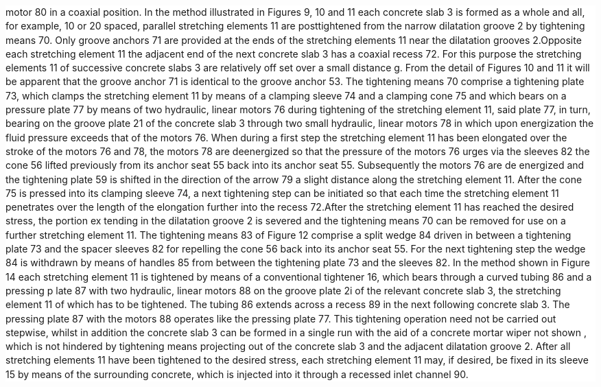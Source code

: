 motor 80 in a coaxial position. In the method illustrated in Figures 9, 10 and 11 each concrete slab 3 is formed as a whole and all, for example, 10 or 20 spaced, parallel stretching elements 11 are posttightened from the narrow dilatation groove 2 by tightening means 70. Only groove anchors 71 are provided at the ends of the stretching elements 11 near the dilatation grooves 2.Opposite each stretching element 11 the adjacent end of the next concrete slab 3 has a coaxial recess 72. For this purpose the stretching elements 11 of successive concrete slabs 3 are relatively off set over a small distance g. From the detail of Figures 10 and 11 it will be apparent that the groove anchor 71 is identical to the groove anchor 53. The tightening means 70 comprise a tightening plate 73, which clamps the stretching element 11 by means of a clamping sleeve 74 and a clamping cone 75 and which bears on a pressure plate 77 by means of two hydraulic, linear motors 76 during tightening of the stretching element 11, said plate 77, in turn, bearing on the groove plate 21 of the concrete slab 3 through two small hydraulic, linear motors 78 in which upon energization the fluid pressure exceeds that of the motors 76. When during a first step the stretching element 11 has been elongated over the stroke of the motors 76 and 78, the motors 78 are deenergized so that the pressure of the motors 76 urges via the sleeves 82 the cone 56 lifted previously from its anchor seat 55 back into its anchor seat 55. Subsequently the motors 76 are de energized and the tightening plate 59 is shifted in the direction of the arrow 79 a slight distance along the stretching element 11. After the cone 75 is pressed into its clamping sleeve 74, a next tightening step can be initiated so that each time the stretching element 11 penetrates over the length of the elongation further into the recess 72.After the stretching element 11 has reached the desired stress, the portion ex tending in the dilatation groove 2 is severed and the tightening means 70 can be removed for use on a further stretching element 11. The tightening means 83 of Figure 12 comprise a split wedge 84 driven in between a tightening plate 73 and the spacer sleeves 82 for repelling the cone 56 back into its anchor seat 55. For the next tightening step the wedge 84 is withdrawn by means of handles 85 from between the tightening plate 73 and the sleeves 82. In the method shown in Figure 14 each stretching element 11 is tightened by means of a conventional tightener 16, which bears through a curved tubing 86 and a pressing p late 87 with two hydraulic, linear motors 88 on the groove plate 2i of the relevant concrete slab 3, the stretching element 11 of which has to be tightened. The tubing 86 extends across a recess 89 in the next following concrete slab 3. The pressing plate 87 with the motors 88 operates like the pressing plate 77. This tightening operation need not be carried out stepwise, whilst in addition the concrete slab 3 can be formed in a single run with the aid of a concrete mortar wiper not shown , which is not hindered by tightening means projecting out of the concrete slab 3 and the adjacent dilatation groove 2. After all stretching elements 11 have been tightened to the desired stress, each stretching element 11 may, if desired, be fixed in its sleeve 15 by means of the surrounding concrete, which is injected into it through a recessed inlet channel 90.